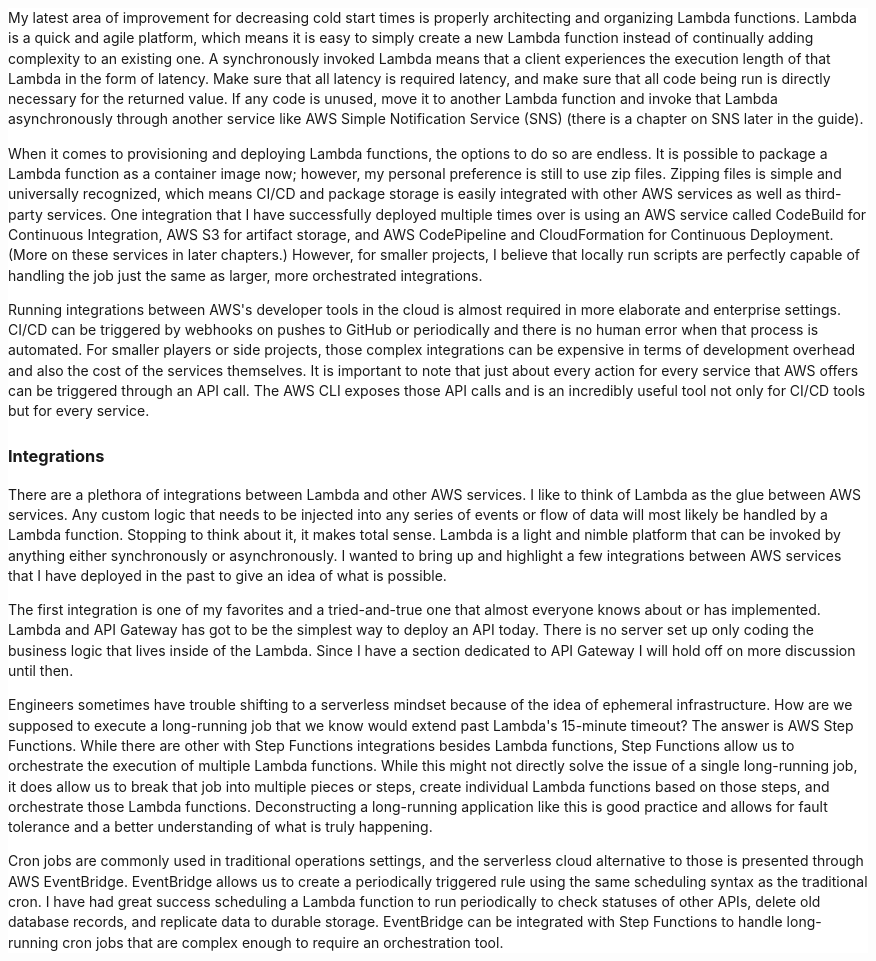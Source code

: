 My latest area of improvement for decreasing cold start times is properly architecting and organizing Lambda functions. Lambda is a quick and agile platform, which means it is easy to simply create a new Lambda function instead of continually adding complexity to an existing one. A synchronously invoked Lambda means that a client experiences the execution length of that Lambda in the form of latency. Make sure that all latency is required latency, and make sure that all code being run is directly necessary for the returned value. If any code is unused, move it to another Lambda function and invoke that Lambda asynchronously through another service like AWS Simple Notification Service (SNS) (there is a chapter on SNS later in the guide).

When it comes to provisioning and deploying Lambda functions, the options to do so are endless. It is possible to package a Lambda function as a container image now; however, my personal preference is still to use zip files. Zipping files is simple and universally recognized, which means CI/CD and package storage is easily integrated with other AWS services as well as third-party services. One integration that I have successfully deployed multiple times over is using an AWS service called CodeBuild for Continuous Integration, AWS S3 for artifact storage, and AWS CodePipeline and CloudFormation for Continuous Deployment. (More on these services in later chapters.) However, for smaller projects, I believe that locally run scripts are perfectly capable of handling the job just the same as larger, more orchestrated integrations.

Running integrations between AWS's developer tools in the cloud is almost required in more elaborate and enterprise settings. CI/CD can be triggered by webhooks on pushes to GitHub or periodically and there is no human error when that process is automated. For smaller players or side projects, those complex integrations can be expensive in terms of development overhead and also the cost of the services themselves. It is important to note that just about every action for every service that AWS offers can be triggered through an API call. The AWS CLI exposes those API calls and is an incredibly useful tool not only for CI/CD tools but for every service.

### Integrations

There are a plethora of integrations between Lambda and other AWS services. I like to think of Lambda as the glue between AWS services. Any custom logic that needs to be injected into any series of events or flow of data will most likely be handled by a Lambda function. Stopping to think about it, it makes total sense. Lambda is a light and nimble platform that can be invoked by anything either synchronously or asynchronously. I wanted to bring up and highlight a few integrations between AWS services that I have deployed in the past to give an idea of what is possible.

The first integration is one of my favorites and a tried-and-true one that almost everyone knows about or has implemented. Lambda and API Gateway has got to be the simplest way to deploy an API today. There is no server set up only coding the business logic that lives inside of the Lambda. Since I have a section dedicated to API Gateway I will hold off on more discussion until then.

Engineers sometimes have trouble shifting to a serverless mindset because of the idea of ephemeral infrastructure. How are we supposed to execute a long-running job that we know would extend past Lambda's 15-minute timeout? The answer is AWS Step Functions. While there are other with Step Functions integrations besides Lambda functions, Step Functions allow us to orchestrate the execution of multiple Lambda functions. While this might not directly solve the issue of a single long-running job, it does allow us to break that job into multiple pieces or steps, create individual Lambda functions based on those steps, and orchestrate those Lambda functions. Deconstructing a long-running application like this is good practice and allows for fault tolerance and a better understanding of what is truly happening.

Cron jobs are commonly used in traditional operations settings, and the serverless cloud alternative to those is presented through AWS EventBridge. EventBridge allows us to create a periodically triggered rule using the same scheduling syntax as the traditional cron. I have had great success scheduling a Lambda function to run periodically to check statuses of other APIs, delete old database records, and replicate data to durable storage. EventBridge can be integrated with Step Functions to handle long-running cron jobs that are complex enough to require an orchestration tool.
